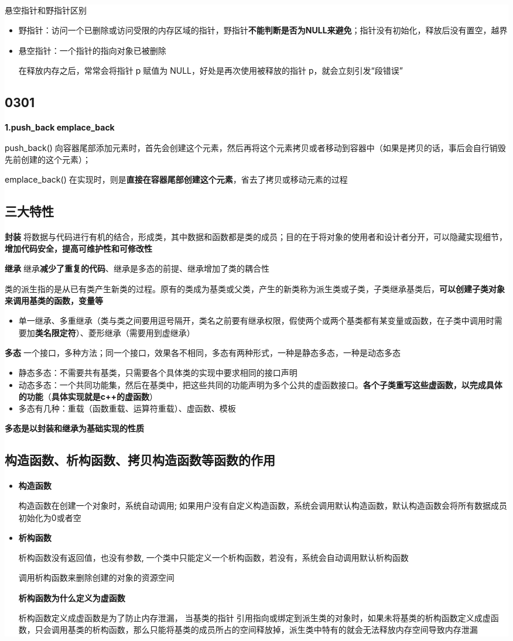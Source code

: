 

悬空指针和野指针区别

- 野指针：访问一个已删除或访问受限的内存区域的指针，野指针**不能判断是否为NULL来避免**；指针没有初始化，释放后没有置空，越界

- 悬空指针：一个指针的指向对象已被删除

  在释放内存之后，常常会将指针 p 赋值为 NULL，好处是再次使用被释放的指针 p，就会立刻引发“段错误”





## 0301

**1.push_back  emplace_back**

push_back() 向容器尾部添加元素时，首先会创建这个元素，然后再将这个元素拷贝或者移动到容器中（如果是拷贝的话，事后会自行销毁先前创建的这个元素）；

 emplace_back() 在实现时，则是**直接在容器尾部创建这个元素**，省去了拷贝或移动元素的过程



## 三大特性

**封装** 将数据与代码进行有机的结合，形成类，其中数据和函数都是类的成员；目的在于将对象的使用者和设计者分开，可以隐藏实现细节，**增加代码安全，提高可维护性和可修改性**



**继承** 继承**减少了重复的代码**、继承是多态的前提、继承增加了类的耦合性

类的派生指的是从已有类产生新类的过程。原有的类成为基类或父类，产生的新类称为派生类或子类，子类继承基类后，**可以创建子类对象来调用基类的函数，变量等**

- 单一继承、多重继承（类与类之间要用逗号隔开，类名之前要有继承权限，假使两个或两个基类都有某变量或函数，在子类中调用时需要加**类名限定符**）、菱形继承（需要用到虚继承）

  

**多态**  一个接口，多种方法；同一个接口，效果各不相同，多态有两种形式，一种是静态多态，一种是动态多态

- 静态多态：不需要共有基类，只需要各个具体类的实现中要求相同的接口声明
- 动态多态：一个共同功能集，然后在基类中，把这些共同的功能声明为多个公共的虚函数接口。**各个子类重写这些虚函数，以完成具体的功能**（**具体实现就是c++的虚函数**）
- 多态有几种：重载（函数重载、运算符重载）、虚函数、模板

**多态是以封装和继承为基础实现的性质**





## 构造函数、析构函数、拷贝构造函数等函数的作用

- **构造函数** 

  构造函数在创建一个对象时，系统自动调用; 如果用户没有自定义构造函数，系统会调用默认构造函数，默认构造函数会将所有数据成员初始化为0或者空

- **析构函数**

  析构函数没有返回值，也没有参数, 一个类中只能定义一个析构函数，若没有，系统会自动调用默认析构函数

  调用析构函数来删除创建的对象的资源空间

  **析构函数为什么定义为虚函数**

  析构函数定义成虚函数是为了防止内存泄漏， 当基类的指针 引用指向或绑定到派生类的对象时，如果未将基类的析构函数定义成虚函数，只会调用基类的析构函数，那么只能将基类的成员所占的空间释放掉，派生类中特有的就会无法释放内存空间导致内存泄漏
